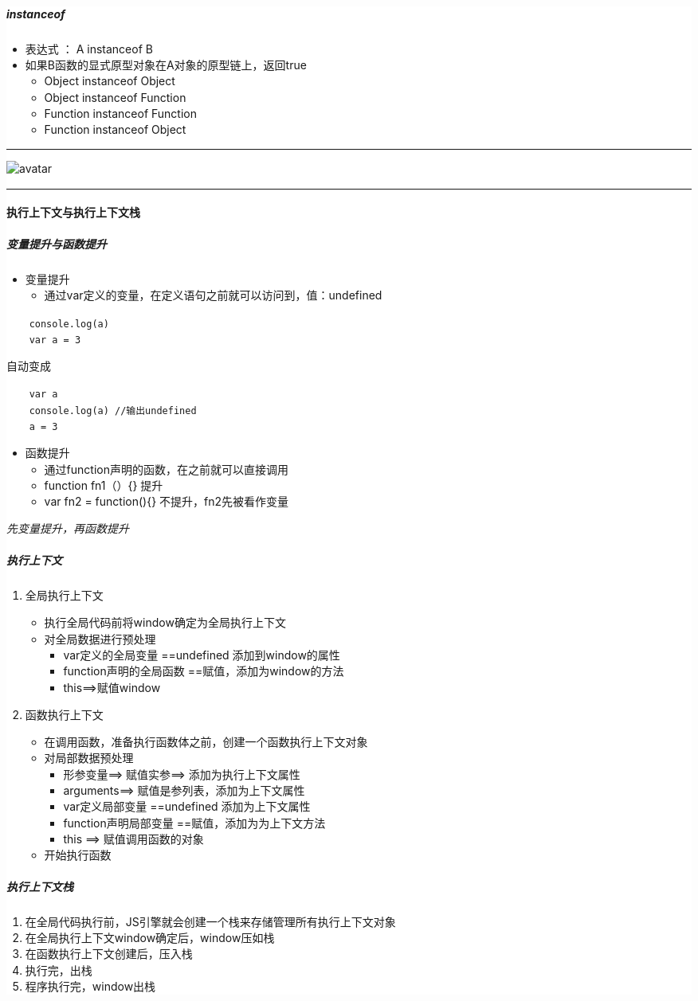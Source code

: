 ##### instanceof
* 表达式 ： A instanceof B
* 如果B函数的显式原型对象在A对象的原型链上，返回true
	* Object instanceof Object
	* Object instanceof Function
	* Function instanceof Function
	* Function instanceof Object

***
![avatar](pic/原型链.jpg)
***


#### 执行上下文与执行上下文栈
##### 变量提升与函数提升
* 变量提升
	* 通过var定义的变量，在定义语句之前就可以访问到，值：undefined
```
	console.log(a)
	var a = 3
```
自动变成
```
	var a
	console.log(a) //输出undefined
	a = 3
```
* 函数提升
	* 通过function声明的函数，在之前就可以直接调用
	* function fn1（）{} 提升
	* var fn2 = function(){} 不提升，fn2先被看作变量

*先变量提升，再函数提升*

##### 执行上下文
1. 全局执行上下文
	* 执行全局代码前将window确定为全局执行上下文
	* 对全局数据进行预处理
		* var定义的全局变量 ==undefined 添加到window的属性
		* function声明的全局函数 ==赋值，添加为window的方法
		* this==>赋值window

2. 函数执行上下文
	* 在调用函数，准备执行函数体之前，创建一个函数执行上下文对象
	* 对局部数据预处理
		* 形参变量==> 赋值实参==> 添加为执行上下文属性
		* arguments==> 赋值是参列表，添加为上下文属性
		* var定义局部变量 ==undefined 添加为上下文属性
		* function声明局部变量 ==赋值，添加为为上下文方法
		* this ==> 赋值调用函数的对象
	* 开始执行函数

##### 执行上下文栈
1. 在全局代码执行前，JS引擎就会创建一个栈来存储管理所有执行上下文对象
2. 在全局执行上下文window确定后，window压如栈
3. 在函数执行上下文创建后，压入栈
4. 执行完，出栈
5. 程序执行完，window出栈
   